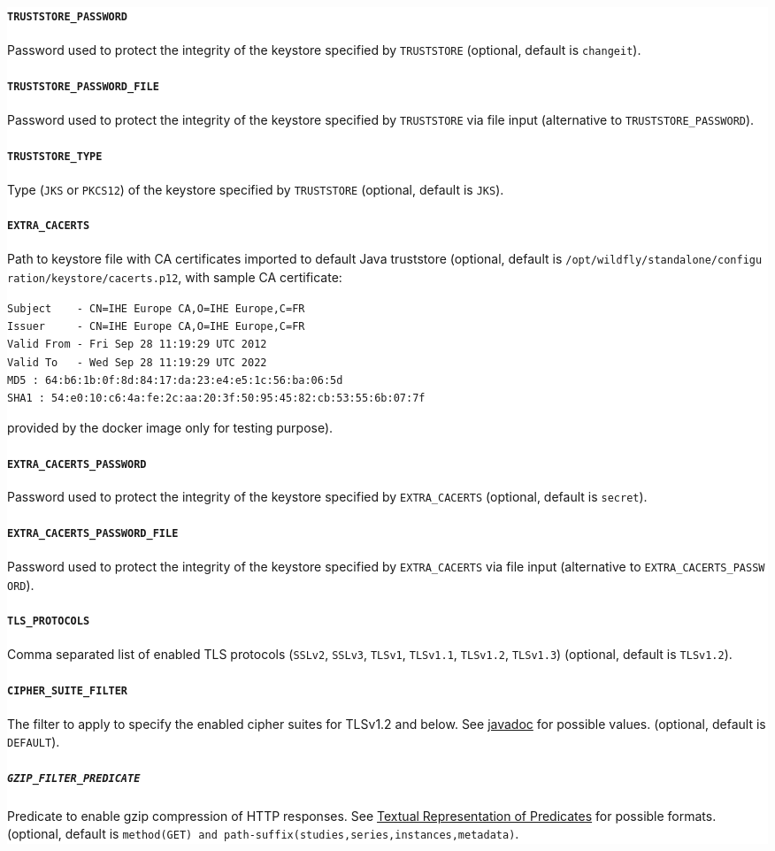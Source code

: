 #### `TRUSTSTORE_PASSWORD`

Password used to protect the integrity of the keystore specified by `TRUSTSTORE` (optional, default is `changeit`).

#### `TRUSTSTORE_PASSWORD_FILE`

Password used to protect the integrity of the keystore specified by `TRUSTSTORE` via file input
(alternative to `TRUSTSTORE_PASSWORD`).

#### `TRUSTSTORE_TYPE`

Type (`JKS` or `PKCS12`) of the keystore specified by `TRUSTSTORE` (optional, default is `JKS`).

#### `EXTRA_CACERTS`

Path to keystore file with CA certificates imported to default Java truststore (optional, default is
`/opt/wildfly/standalone/configuration/keystore/cacerts.p12`, with sample CA certificate:
```
Subject    - CN=IHE Europe CA,O=IHE Europe,C=FR
Issuer     - CN=IHE Europe CA,O=IHE Europe,C=FR
Valid From - Fri Sep 28 11:19:29 UTC 2012
Valid To   - Wed Sep 28 11:19:29 UTC 2022
MD5 : 64:b6:1b:0f:8d:84:17:da:23:e4:e5:1c:56:ba:06:5d
SHA1 : 54:e0:10:c6:4a:fe:2c:aa:20:3f:50:95:45:82:cb:53:55:6b:07:7f
```
provided by the docker image only for testing purpose).

#### `EXTRA_CACERTS_PASSWORD`

Password used to protect the integrity of the keystore specified by `EXTRA_CACERTS` (optional, default is `secret`).

#### `EXTRA_CACERTS_PASSWORD_FILE`

Password used to protect the integrity of the keystore specified by `EXTRA_CACERTS` via file input
(alternative to `EXTRA_CACERTS_PASSWORD`).

#### `TLS_PROTOCOLS`

Comma separated list of enabled TLS protocols (`SSLv2`, `SSLv3`, `TLSv1`, `TLSv1.1`, `TLSv1.2`, `TLSv1.3`)
(optional, default is `TLSv1.2`). 

#### `CIPHER_SUITE_FILTER`

The filter to apply to specify the enabled cipher suites for TLSv1.2 and below. See
[javadoc](https://wildfly-security.github.io/wildfly-elytron/1.1.x/org/wildfly/security/ssl/CipherSuiteSelector.html#fromString-java.lang.String-)
for possible values. (optional, default is `DEFAULT`).

##### `GZIP_FILTER_PREDICATE`

Predicate to enable gzip compression of HTTP responses. See
[Textual Representation of Predicates](https://undertow.io/undertow-docs/undertow-docs-2.1.0/index.html#textual-representation-of-predicates)
for possible formats. (optional, default is `method(GET) and path-suffix(studies,series,instances,metadata)`.
